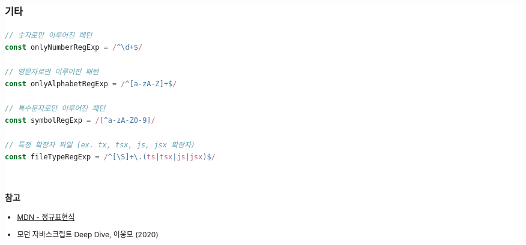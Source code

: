 ### 기타

```js
// 숫자로만 이루어진 패턴
const onlyNumberRegExp = /^\d+$/

// 영문자로만 이루어진 패턴
const onlyAlphabetRegExp = /^[a-zA-Z]+$/

// 특수문자로만 이루어진 패턴
const symbolRegExp = /[^a-zA-Z0-9]/

// 특정 확장자 파일 (ex. tx, tsx, js, jsx 확장자)
const fileTypeRegExp = /^[\S]+\.(ts|tsx|js|jsx)$/
```

<br />

**참고**

<div style="font-size: 12px;">

- <a href="https://developer.mozilla.org/ko/docs/Web/JavaScript/Guide/Regular_Expressions" target="_blank">MDN - 정규표현식</a>

- 모던 자바스크립트 Deep Dive, 이웅모 (2020)

</div>
